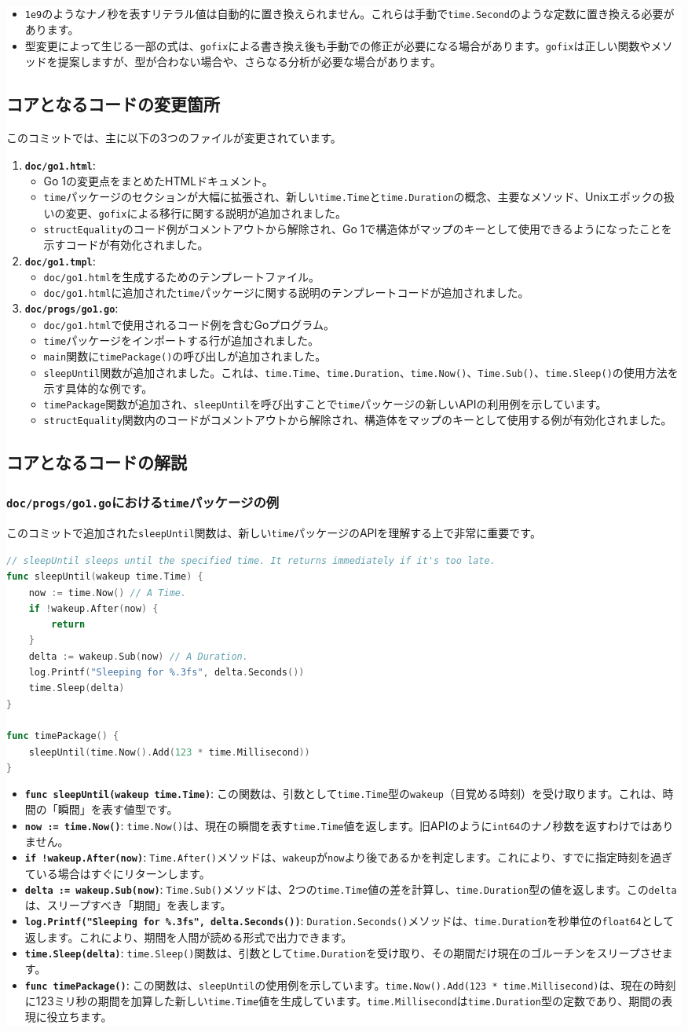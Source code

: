 *   `1e9`のようなナノ秒を表すリテラル値は自動的に置き換えられません。これらは手動で`time.Second`のような定数に置き換える必要があります。
*   型変更によって生じる一部の式は、`gofix`による書き換え後も手動での修正が必要になる場合があります。`gofix`は正しい関数やメソッドを提案しますが、型が合わない場合や、さらなる分析が必要な場合があります。

## コアとなるコードの変更箇所

このコミットでは、主に以下の3つのファイルが変更されています。

1.  **`doc/go1.html`**:
    *   Go 1の変更点をまとめたHTMLドキュメント。
    *   `time`パッケージのセクションが大幅に拡張され、新しい`time.Time`と`time.Duration`の概念、主要なメソッド、Unixエポックの扱いの変更、`gofix`による移行に関する説明が追加されました。
    *   `structEquality`のコード例がコメントアウトから解除され、Go 1で構造体がマップのキーとして使用できるようになったことを示すコードが有効化されました。
2.  **`doc/go1.tmpl`**:
    *   `doc/go1.html`を生成するためのテンプレートファイル。
    *   `doc/go1.html`に追加された`time`パッケージに関する説明のテンプレートコードが追加されました。
3.  **`doc/progs/go1.go`**:
    *   `doc/go1.html`で使用されるコード例を含むGoプログラム。
    *   `time`パッケージをインポートする行が追加されました。
    *   `main`関数に`timePackage()`の呼び出しが追加されました。
    *   `sleepUntil`関数が追加されました。これは、`time.Time`、`time.Duration`、`time.Now()`、`Time.Sub()`、`time.Sleep()`の使用方法を示す具体的な例です。
    *   `timePackage`関数が追加され、`sleepUntil`を呼び出すことで`time`パッケージの新しいAPIの利用例を示しています。
    *   `structEquality`関数内のコードがコメントアウトから解除され、構造体をマップのキーとして使用する例が有効化されました。

## コアとなるコードの解説

### `doc/progs/go1.go`における`time`パッケージの例

このコミットで追加された`sleepUntil`関数は、新しい`time`パッケージのAPIを理解する上で非常に重要です。

```go
// sleepUntil sleeps until the specified time. It returns immediately if it's too late.
func sleepUntil(wakeup time.Time) {
    now := time.Now() // A Time.
    if !wakeup.After(now) {
        return
    }
    delta := wakeup.Sub(now) // A Duration.
    log.Printf("Sleeping for %.3fs", delta.Seconds())
    time.Sleep(delta)
}

func timePackage() {
    sleepUntil(time.Now().Add(123 * time.Millisecond))
}
```

*   **`func sleepUntil(wakeup time.Time)`**: この関数は、引数として`time.Time`型の`wakeup`（目覚める時刻）を受け取ります。これは、時間の「瞬間」を表す値型です。
*   **`now := time.Now()`**: `time.Now()`は、現在の瞬間を表す`time.Time`値を返します。旧APIのように`int64`のナノ秒数を返すわけではありません。
*   **`if !wakeup.After(now)`**: `Time.After()`メソッドは、`wakeup`が`now`より後であるかを判定します。これにより、すでに指定時刻を過ぎている場合はすぐにリターンします。
*   **`delta := wakeup.Sub(now)`**: `Time.Sub()`メソッドは、2つの`time.Time`値の差を計算し、`time.Duration`型の値を返します。この`delta`は、スリープすべき「期間」を表します。
*   **`log.Printf("Sleeping for %.3fs", delta.Seconds())`**: `Duration.Seconds()`メソッドは、`time.Duration`を秒単位の`float64`として返します。これにより、期間を人間が読める形式で出力できます。
*   **`time.Sleep(delta)`**: `time.Sleep()`関数は、引数として`time.Duration`を受け取り、その期間だけ現在のゴルーチンをスリープさせます。
*   **`func timePackage()`**: この関数は、`sleepUntil`の使用例を示しています。`time.Now().Add(123 * time.Millisecond)`は、現在の時刻に123ミリ秒の期間を加算した新しい`time.Time`値を生成しています。`time.Millisecond`は`time.Duration`型の定数であり、期間の表現に役立ちます。
